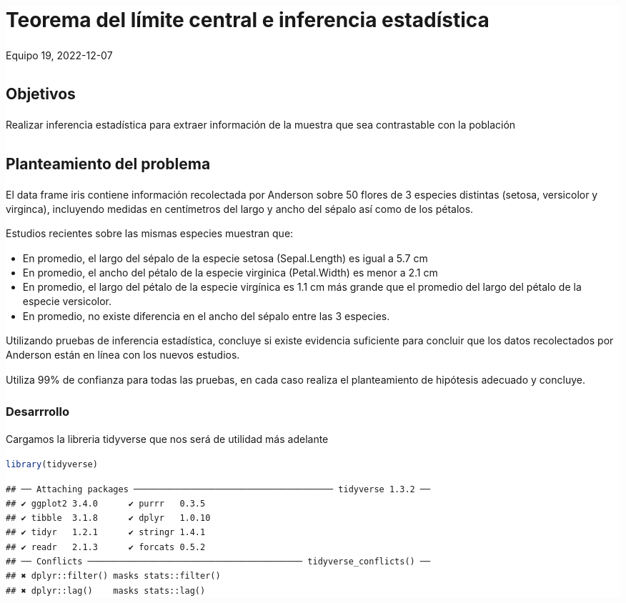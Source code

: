 Teorema del límite central e inferencia estadística
================
Equipo 19,
2022-12-07

## Objetivos

Realizar inferencia estadística para extraer información de la muestra
que sea contrastable con la población

## Planteamiento del problema

El data frame iris contiene información recolectada por Anderson sobre
50 flores de 3 especies distintas (setosa, versicolor y virginca),
incluyendo medidas en centímetros del largo y ancho del sépalo así como
de los pétalos.

Estudios recientes sobre las mismas especies muestran que:

- En promedio, el largo del sépalo de la especie setosa (Sepal.Length)
  es igual a 5.7 cm
- En promedio, el ancho del pétalo de la especie virginica (Petal.Width)
  es menor a 2.1 cm
- En promedio, el largo del pétalo de la especie virgínica es 1.1 cm más
  grande que el promedio del largo del pétalo de la especie versicolor.
- En promedio, no existe diferencia en el ancho del sépalo entre las 3
  especies.

Utilizando pruebas de inferencia estadística, concluye si existe
evidencia suficiente para concluir que los datos recolectados por
Anderson están en línea con los nuevos estudios.

Utiliza 99% de confianza para todas las pruebas, en cada caso realiza el
planteamiento de hipótesis adecuado y concluye.

### Desarrrollo

Cargamos la libreria tidyverse que nos será de utilidad más adelante

``` r
library(tidyverse)
```

    ## ── Attaching packages ─────────────────────────────────────── tidyverse 1.3.2 ──
    ## ✔ ggplot2 3.4.0      ✔ purrr   0.3.5 
    ## ✔ tibble  3.1.8      ✔ dplyr   1.0.10
    ## ✔ tidyr   1.2.1      ✔ stringr 1.4.1 
    ## ✔ readr   2.1.3      ✔ forcats 0.5.2 
    ## ── Conflicts ────────────────────────────────────────── tidyverse_conflicts() ──
    ## ✖ dplyr::filter() masks stats::filter()
    ## ✖ dplyr::lag()    masks stats::lag()
